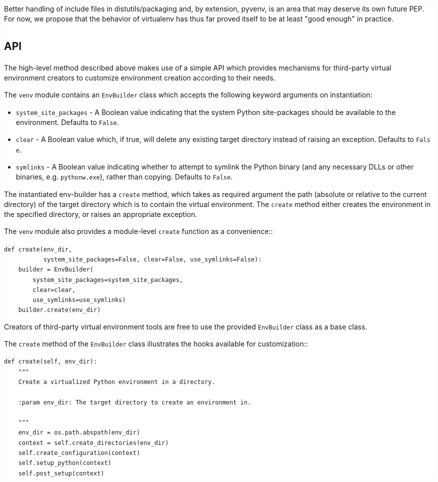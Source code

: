 Better handling of include files in distutils/packaging and, by
extension, pyvenv, is an area that may deserve its own future PEP. For
now, we propose that the behavior of virtualenv has thus far proved
itself to be at least "good enough" in practice.

API
---

The high-level method described above makes use of a simple API which
provides mechanisms for third-party virtual environment creators to
customize environment creation according to their needs.

The `venv` module contains an `EnvBuilder` class which accepts the
following keyword arguments on instantiation:

-   `system_site_packages` - A Boolean value indicating that the system
    Python site-packages should be available to the environment.
    Defaults to `False`.

-   `clear` - A Boolean value which, if true, will delete any existing
    target directory instead of raising an exception. Defaults to
    `False`.

-   `symlinks` - A Boolean value indicating whether to attempt to
    symlink the Python binary (and any necessary DLLs or other binaries,
    e.g. `pythonw.exe`), rather than copying. Defaults to `False`.

The instantiated env-builder has a `create` method, which takes as
required argument the path (absolute or relative to the current
directory) of the target directory which is to contain the virtual
environment. The `create` method either creates the environment in the
specified directory, or raises an appropriate exception.

The `venv` module also provides a module-level `create` function as a
convenience::

    def create(env_dir,
               system_site_packages=False, clear=False, use_symlinks=False):
        builder = EnvBuilder(
            system_site_packages=system_site_packages,
            clear=clear,
            use_symlinks=use_symlinks)
        builder.create(env_dir)

Creators of third-party virtual environment tools are free to use the
provided `EnvBuilder` class as a base class.

The `create` method of the `EnvBuilder` class illustrates the hooks
available for customization::

    def create(self, env_dir):
        """
        Create a virtualized Python environment in a directory.

        :param env_dir: The target directory to create an environment in.

        """
        env_dir = os.path.abspath(env_dir)
        context = self.create_directories(env_dir)
        self.create_configuration(context)
        self.setup_python(context)
        self.post_setup(context)
